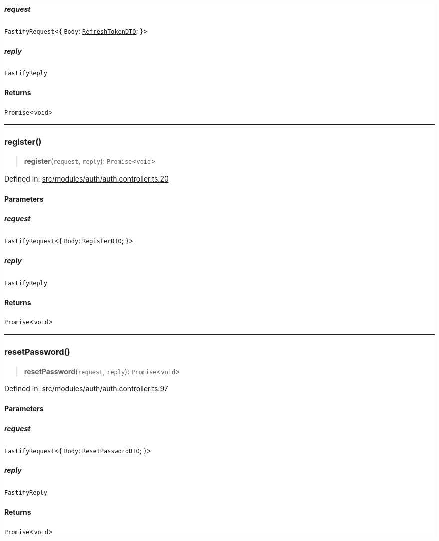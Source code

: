 ##### request

`FastifyRequest`\<\{ `Body`: [`RefreshTokenDTO`](../../auth.dto/classes/RefreshTokenDTO.md); \}\>

##### reply

`FastifyReply`

#### Returns

`Promise`\<`void`\>

***

### register()

> **register**(`request`, `reply`): `Promise`\<`void`\>

Defined in: [src/modules/auth/auth.controller.ts:20](https://github.com/maemreyo/saas-4cus-nodejs/blob/1a77de11cd6eaefe66c31c7f5de281673fc25ce5/src/modules/auth/auth.controller.ts#L20)

#### Parameters

##### request

`FastifyRequest`\<\{ `Body`: [`RegisterDTO`](../../auth.dto/classes/RegisterDTO.md); \}\>

##### reply

`FastifyReply`

#### Returns

`Promise`\<`void`\>

***

### resetPassword()

> **resetPassword**(`request`, `reply`): `Promise`\<`void`\>

Defined in: [src/modules/auth/auth.controller.ts:97](https://github.com/maemreyo/saas-4cus-nodejs/blob/1a77de11cd6eaefe66c31c7f5de281673fc25ce5/src/modules/auth/auth.controller.ts#L97)

#### Parameters

##### request

`FastifyRequest`\<\{ `Body`: [`ResetPasswordDTO`](../../auth.dto/classes/ResetPasswordDTO.md); \}\>

##### reply

`FastifyReply`

#### Returns

`Promise`\<`void`\>
